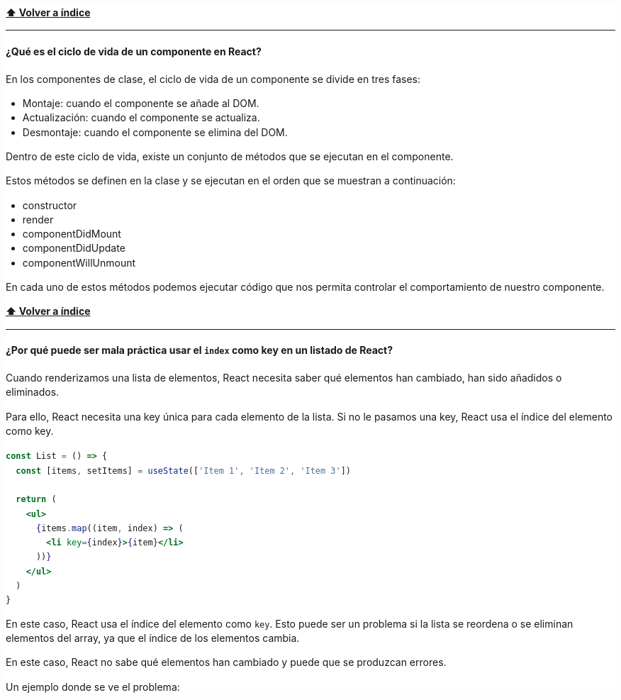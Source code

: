 **[⬆ Volver a índice](#índice)**

---

#### ¿Qué es el ciclo de vida de un componente en React?

En los componentes de clase, el ciclo de vida de un componente se divide en tres fases:

- Montaje: cuando el componente se añade al DOM.
- Actualización: cuando el componente se actualiza.
- Desmontaje: cuando el componente se elimina del DOM.

Dentro de este ciclo de vida, existe un conjunto de métodos que se ejecutan en el componente.

Estos métodos se definen en la clase y se ejecutan en el orden que se muestran a continuación:

- constructor
- render
- componentDidMount
- componentDidUpdate
- componentWillUnmount

En cada uno de estos métodos podemos ejecutar código que nos permita controlar el comportamiento de nuestro componente.

**[⬆ Volver a índice](#índice)**

---

#### ¿Por qué puede ser mala práctica usar el `index` como key en un listado de React?

Cuando renderizamos una lista de elementos, React necesita saber qué elementos han cambiado, han sido añadidos o eliminados.

Para ello, React necesita una key única para cada elemento de la lista. Si no le pasamos una key, React usa el índice del elemento como key.

```jsx
const List = () => {
  const [items, setItems] = useState(['Item 1', 'Item 2', 'Item 3'])

  return (
    <ul>
      {items.map((item, index) => (
        <li key={index}>{item}</li>
      ))}
    </ul>
  )
}
```

En este caso, React usa el índice del elemento como `key`. Esto puede ser un problema si la lista se reordena o se eliminan elementos del array, ya que el índice de los elementos cambia.

En este caso, React no sabe qué elementos han cambiado y puede que se produzcan errores.

Un ejemplo donde se ve el problema:
